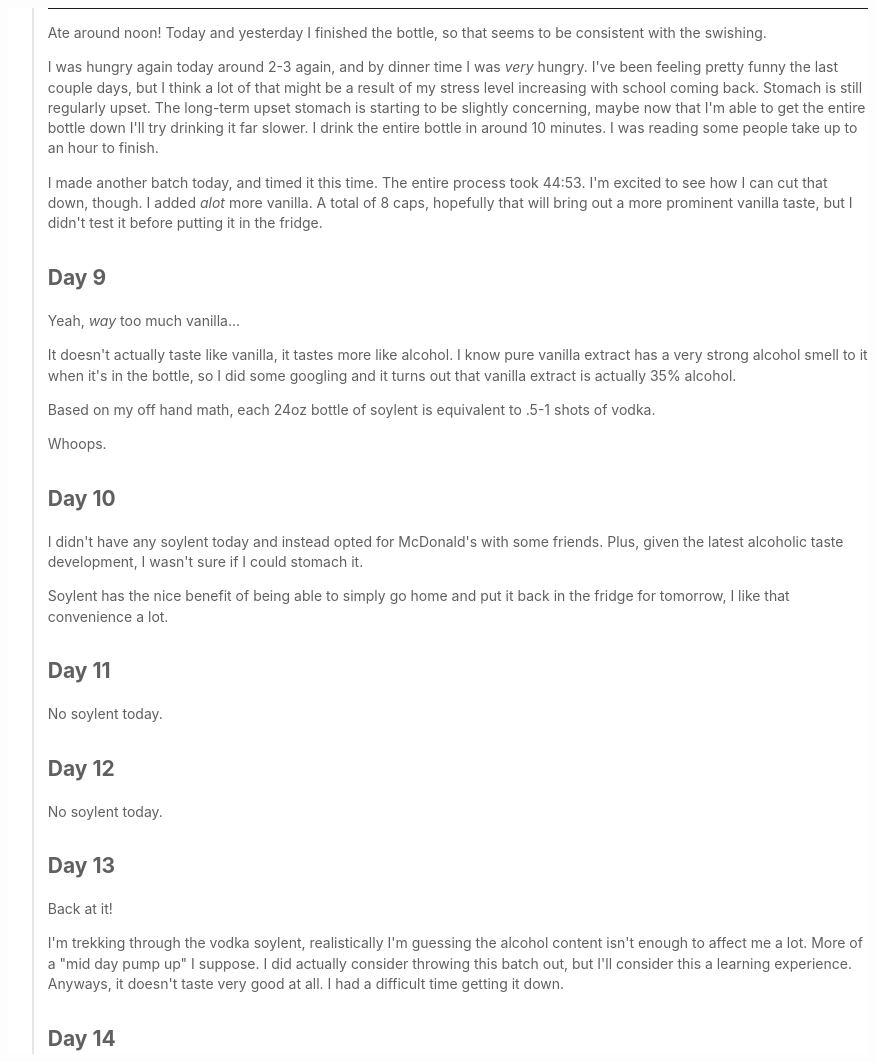 > -----
>
> Ate around noon! Today and yesterday I finished the bottle, so that seems to be consistent with the swishing.
>
> I was hungry again today around 2-3 again, and by dinner time I was *very* hungry. I've been feeling pretty funny the last couple days, but I think a lot of that might be a result of my stress level increasing with school coming back. Stomach is still regularly upset. The long-term upset stomach is starting to be slightly concerning, maybe now that I'm able to get the entire bottle down I'll try drinking it far slower. I drink the entire bottle in around 10 minutes. I was reading some people take up to an hour to finish.
>
> I made another batch today, and timed it this time. The entire process took 44:53. I'm excited to see how I can cut that down, though. I added *alot* more vanilla. A total of 8 caps, hopefully that will bring out a more prominent vanilla taste, but I didn't test it before putting it in the fridge.
>
> Day 9
> -----
>
> Yeah, *way* too much vanilla...
>
> It doesn't actually taste like vanilla, it tastes more like alcohol. I know pure vanilla extract has a very strong alcohol smell to it when it's in the bottle, so I did some googling and it turns out that vanilla extract is actually 35% alcohol.
>
> Based on my off hand math, each 24oz bottle of soylent is equivalent to .5-1 shots of vodka.
>
> Whoops.
>
> Day 10
> ------
>
> I didn't have any soylent today and instead opted for McDonald's with some friends. Plus, given the latest alcoholic taste development, I wasn't sure if I could stomach it.
>
> Soylent has the nice benefit of being able to simply go home and put it back in the fridge for tomorrow, I like that convenience a lot.
>
> Day 11
> ------
>
> No soylent today.
>
> Day 12
> ------
>
> No soylent today.
>
> Day 13
> ------
>
> Back at it!
>
> I'm trekking through the vodka soylent, realistically I'm guessing the alcohol content isn't enough to affect me a lot. More of a "mid day pump up" I suppose. I did actually consider throwing this batch out, but I'll consider this a learning experience. Anyways, it doesn't taste very good at all. I had a difficult time getting it down.
>
> Day 14
> ------
>